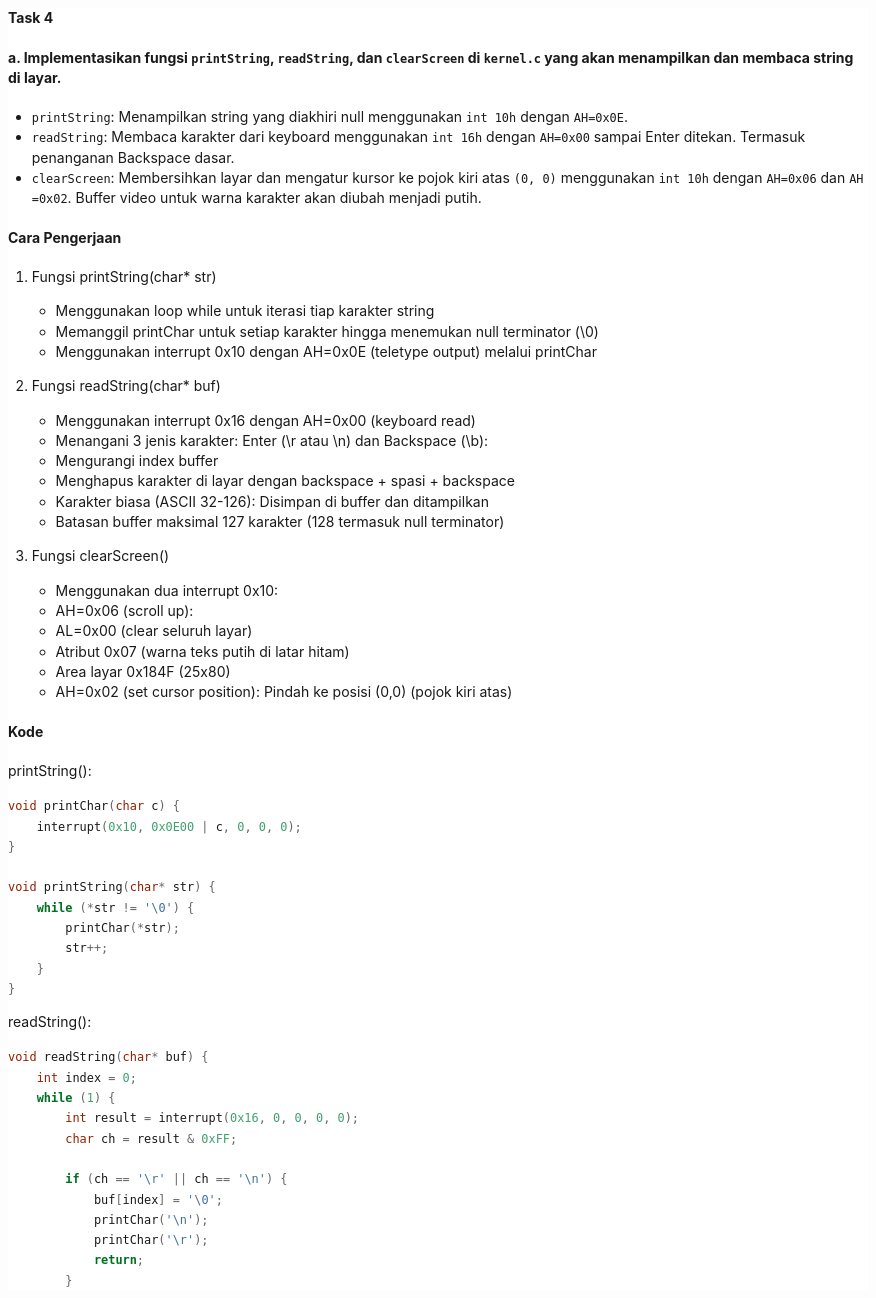 #### Task 4

#### a. Implementasikan fungsi `printString`, `readString`, dan `clearScreen` di `kernel.c` yang akan menampilkan dan membaca string di layar.

  - `printString`: Menampilkan string yang diakhiri null menggunakan `int 10h` dengan `AH=0x0E`.
  - `readString`: Membaca karakter dari keyboard menggunakan `int 16h` dengan `AH=0x00` sampai Enter ditekan. Termasuk penanganan Backspace dasar.
  - `clearScreen`: Membersihkan layar dan mengatur kursor ke pojok kiri atas `(0, 0)` menggunakan `int 10h` dengan `AH=0x06` dan `AH=0x02`. Buffer video untuk warna karakter akan diubah menjadi putih.

#### Cara Pengerjaan

1. Fungsi printString(char* str)

    - Menggunakan loop while untuk iterasi tiap karakter string
    - Memanggil printChar untuk setiap karakter hingga menemukan null terminator (\0)
    - Menggunakan interrupt 0x10 dengan AH=0x0E (teletype output) melalui printChar

2. Fungsi readString(char* buf)

    - Menggunakan interrupt 0x16 dengan AH=0x00 (keyboard read)
    - Menangani 3 jenis karakter: Enter (\r atau \n) dan Backspace (\b):
    - Mengurangi index buffer
    - Menghapus karakter di layar dengan backspace + spasi + backspace
    - Karakter biasa (ASCII 32-126): Disimpan di buffer dan ditampilkan
    - Batasan buffer maksimal 127 karakter (128 termasuk null terminator)

3. Fungsi clearScreen()

    - Menggunakan dua interrupt 0x10:
    - AH=0x06 (scroll up):
    - AL=0x00 (clear seluruh layar)
    - Atribut 0x07 (warna teks putih di latar hitam)
    - Area layar 0x184F (25x80)
    - AH=0x02 (set cursor position): Pindah ke posisi (0,0) (pojok kiri atas)

#### Kode

printString():
```c
void printChar(char c) {
    interrupt(0x10, 0x0E00 | c, 0, 0, 0);
}

void printString(char* str) {
    while (*str != '\0') {
        printChar(*str);
        str++;
    }
}
```

readString():
```c
void readString(char* buf) {
    int index = 0;
    while (1) {
        int result = interrupt(0x16, 0, 0, 0, 0);
        char ch = result & 0xFF;
        
        if (ch == '\r' || ch == '\n') {
            buf[index] = '\0';
            printChar('\n');
            printChar('\r');
            return;
        } 
```
